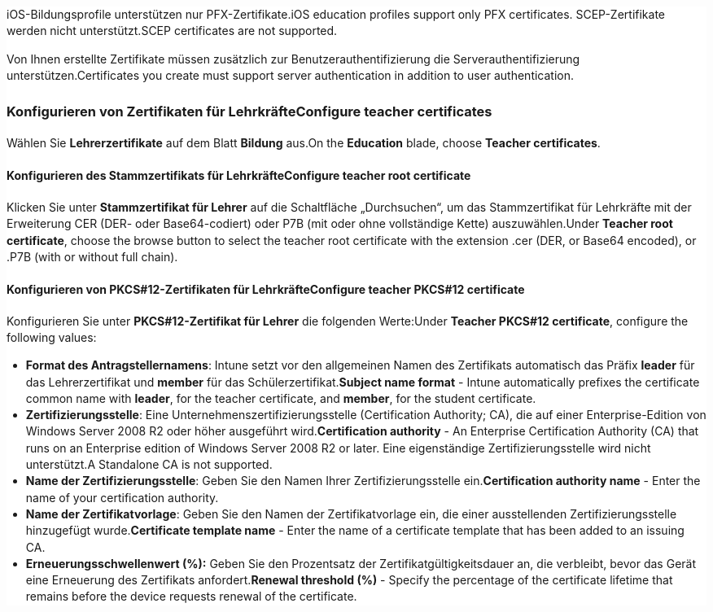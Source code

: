 <span data-ttu-id="73a72-153">iOS-Bildungsprofile unterstützen nur PFX-Zertifikate.</span><span class="sxs-lookup"><span data-stu-id="73a72-153">iOS education profiles support only PFX certificates.</span></span> <span data-ttu-id="73a72-154">SCEP-Zertifikate werden nicht unterstützt.</span><span class="sxs-lookup"><span data-stu-id="73a72-154">SCEP certificates are not supported.</span></span>

<span data-ttu-id="73a72-155">Von Ihnen erstellte Zertifikate müssen zusätzlich zur Benutzerauthentifizierung die Serverauthentifizierung unterstützen.</span><span class="sxs-lookup"><span data-stu-id="73a72-155">Certificates you create must support server authentication in addition to user authentication.</span></span>

### <a name="configure-teacher-certificates"></a><span data-ttu-id="73a72-156">Konfigurieren von Zertifikaten für Lehrkräfte</span><span class="sxs-lookup"><span data-stu-id="73a72-156">Configure teacher certificates</span></span>

<span data-ttu-id="73a72-157">Wählen Sie **Lehrerzertifikate** auf dem Blatt **Bildung** aus.</span><span class="sxs-lookup"><span data-stu-id="73a72-157">On the **Education** blade, choose **Teacher certificates**.</span></span>

#### <a name="configure-teacher-root-certificate"></a><span data-ttu-id="73a72-158">Konfigurieren des Stammzertifikats für Lehrkräfte</span><span class="sxs-lookup"><span data-stu-id="73a72-158">Configure teacher root certificate</span></span>

<span data-ttu-id="73a72-159">Klicken Sie unter **Stammzertifikat für Lehrer** auf die Schaltfläche „Durchsuchen“, um das Stammzertifikat für Lehrkräfte mit der Erweiterung CER (DER- oder Base64-codiert) oder P7B (mit oder ohne vollständige Kette) auszuwählen.</span><span class="sxs-lookup"><span data-stu-id="73a72-159">Under **Teacher root certificate**, choose the browse button to select the teacher root certificate with the extension .cer (DER, or Base64 encoded), or .P7B (with or without full chain).</span></span>

#### <a name="configure-teacher-pkcs12-certificate"></a><span data-ttu-id="73a72-160">Konfigurieren von PKCS#12-Zertifikaten für Lehrkräfte</span><span class="sxs-lookup"><span data-stu-id="73a72-160">Configure teacher PKCS#12 certificate</span></span>

<span data-ttu-id="73a72-161">Konfigurieren Sie unter **PKCS#12-Zertifikat für Lehrer** die folgenden Werte:</span><span class="sxs-lookup"><span data-stu-id="73a72-161">Under **Teacher PKCS#12 certificate**, configure the following values:</span></span>

- <span data-ttu-id="73a72-162">**Format des Antragstellernamens**: Intune setzt vor den allgemeinen Namen des Zertifikats automatisch das Präfix **leader** für das Lehrerzertifikat und **member** für das Schülerzertifikat.</span><span class="sxs-lookup"><span data-stu-id="73a72-162">**Subject name format** - Intune automatically prefixes the certificate common name with **leader**, for the teacher certificate, and **member**, for the student certificate.</span></span>
- <span data-ttu-id="73a72-163">**Zertifizierungsstelle**: Eine Unternehmenszertifizierungsstelle (Certification Authority; CA), die auf einer Enterprise-Edition von Windows Server 2008 R2 oder höher ausgeführt wird.</span><span class="sxs-lookup"><span data-stu-id="73a72-163">**Certification authority** - An Enterprise Certification Authority (CA) that runs on an Enterprise edition of Windows Server 2008 R2 or later.</span></span> <span data-ttu-id="73a72-164">Eine eigenständige Zertifizierungsstelle wird nicht unterstützt.</span><span class="sxs-lookup"><span data-stu-id="73a72-164">A Standalone CA is not supported.</span></span> 
- <span data-ttu-id="73a72-165">**Name der Zertifizierungsstelle**: Geben Sie den Namen Ihrer Zertifizierungsstelle ein.</span><span class="sxs-lookup"><span data-stu-id="73a72-165">**Certification authority name** - Enter the name of your certification authority.</span></span>
- <span data-ttu-id="73a72-166">**Name der Zertifikatvorlage**: Geben Sie den Namen der Zertifikatvorlage ein, die einer ausstellenden Zertifizierungsstelle hinzugefügt wurde.</span><span class="sxs-lookup"><span data-stu-id="73a72-166">**Certificate template name** - Enter the name of a certificate template that has been added to an issuing CA.</span></span> 
- <span data-ttu-id="73a72-167">**Erneuerungsschwellenwert (%):** Geben Sie den Prozentsatz der Zertifikatgültigkeitsdauer an, die verbleibt, bevor das Gerät eine Erneuerung des Zertifikats anfordert.</span><span class="sxs-lookup"><span data-stu-id="73a72-167">**Renewal threshold (%)** - Specify the percentage of the certificate lifetime that remains before the device requests renewal of the certificate.</span></span>